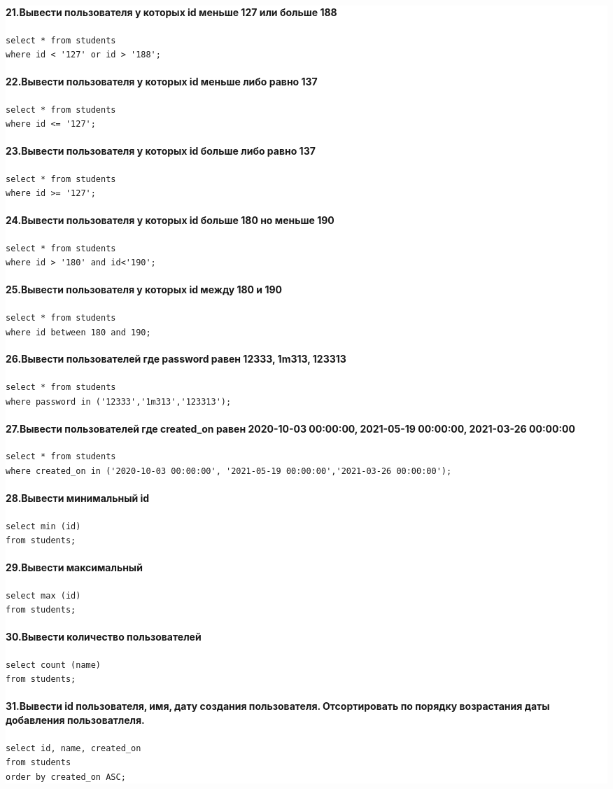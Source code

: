 #### 21.Вывести пользователя у которых id меньше 127 или больше 188
```
select * from students
where id < '127' or id > '188';
```
#### 22.Вывести пользователя у которых id меньше либо равно 137
```
select * from students
where id <= '127';
```
#### 23.Вывести пользователя у которых id больше либо равно 137
```
select * from students
where id >= '127';
```
#### 24.Вывести пользователя у которых id больше 180 но меньше 190
```
select * from students
where id > '180' and id<'190';
```
#### 25.Вывести пользователя у которых id между 180 и 190
```
select * from students
where id between 180 and 190;
```
#### 26.Вывести пользователей где password равен 12333, 1m313, 123313
```
select * from students
where password in ('12333','1m313','123313');
```
#### 27.Вывести пользователей где created_on равен 2020-10-03 00:00:00, 2021-05-19 00:00:00, 2021-03-26 00:00:00
```
select * from students
where created_on in ('2020-10-03 00:00:00', '2021-05-19 00:00:00','2021-03-26 00:00:00');
```
#### 28.Вывести минимальный id 
```
select min (id)
from students;
```
#### 29.Вывести максимальный
```
select max (id)
from students;
```
#### 30.Вывести количество пользователей
```
select count (name)
from students;
```
#### 31.Вывести id пользователя, имя, дату создания пользователя. Отсортировать по порядку возрастания даты добавления пользоватлеля.
```
select id, name, created_on
from students
order by created_on ASC;
```